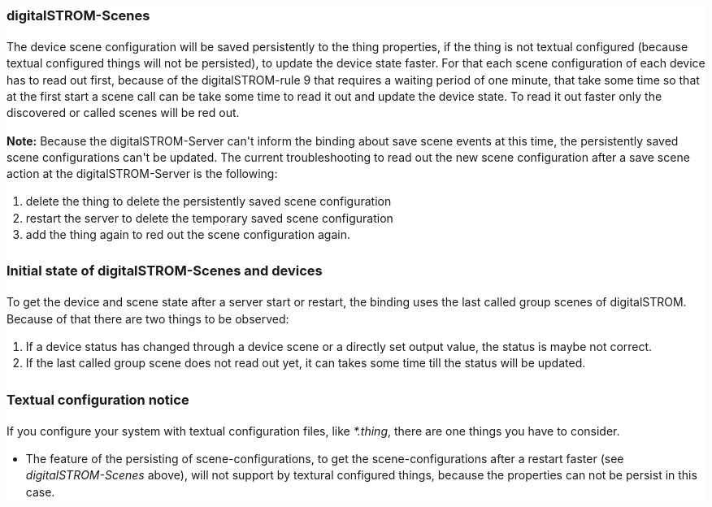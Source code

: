 ### digitalSTROM-Scenes

The device scene configuration will be saved persistently to the thing properties, if the thing is not textual configured (because textual configured things will not be persisted), to update the device state faster. For that each scene configuration of each device has to read out first, because of the digitalSTROM-rule 9 that requires a waiting period of one minute, that take some time so that at the first start a scene call can be take some time to read it out and update the device state. To read it out faster only the discovered or called scenes will be red out. 
 
**Note:**
Because the digitalSTROM-Server can't inform the binding about save scene events at this time, the persistently saved scene configurations can't be updated. The current troubleshooting to read out the new scene configuration after a save scene action at the digitalSTROM-Server is the following:

1. delete the thing to delete the persistently saved scene configuration
2. restart the server to delete the temporary saved scene configuration 
3. add the thing again to red out the scene configuration again.   

### Initial state of digitalSTROM-Scenes and devices

To get the device and scene state after a server start or restart, the binding uses the last called group scenes of digitalSTROM. Because of that there are two things to be observed:

1. If a device status has changed through a device scene or a directly set output value, the status is maybe not correct.
2. If the last called group scene does not read out yet, it can takes some time till the status will be updated. 

### Textual configuration notice

If you configure your system with textual configuration files, like *\*.thing*, there are one things you have to  consider.

* The feature of the persisting of scene-configurations, to get the scene-configurations after a restart faster (see *digitalSTROM-Scenes* above), will not support by textural configured things, because the properties can not be persist in this case. 
